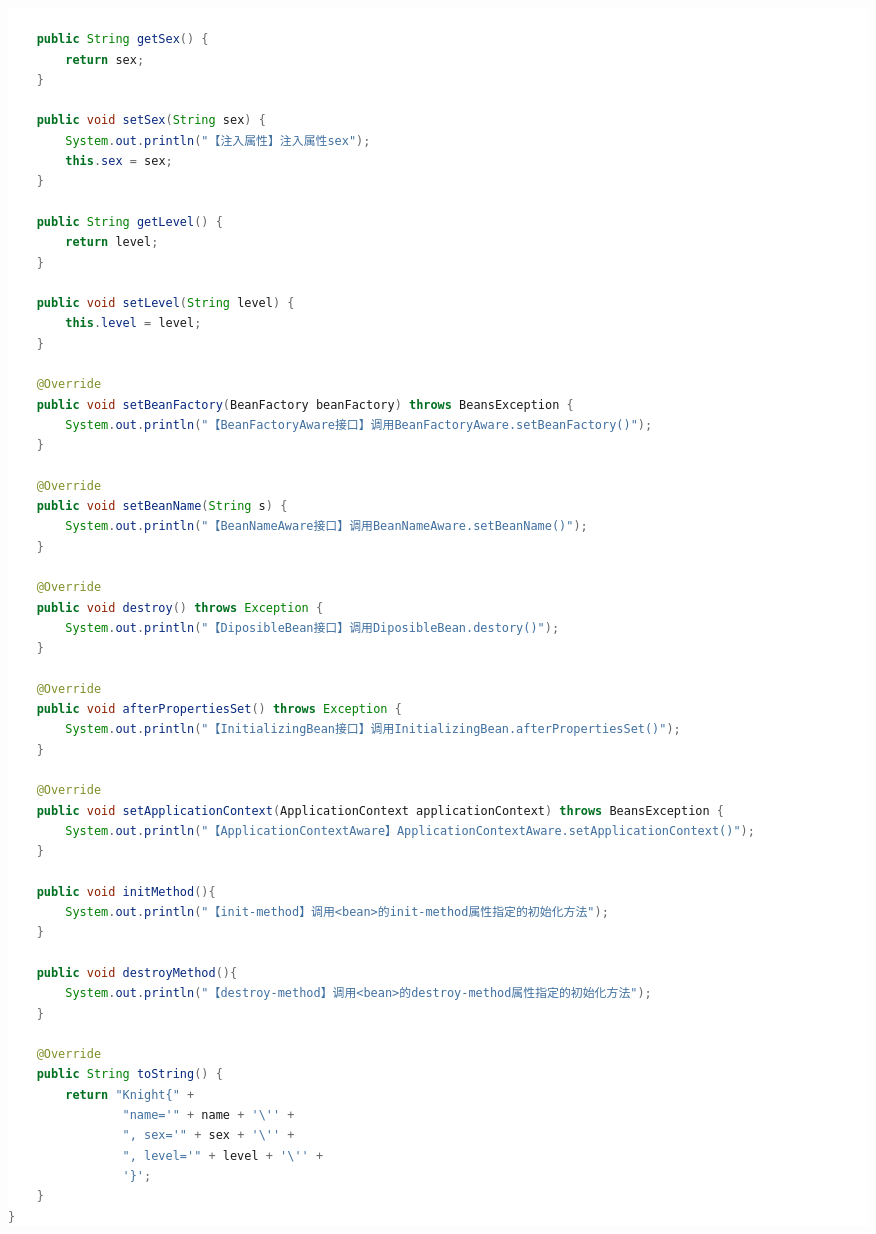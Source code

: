 ```java

    public String getSex() {
        return sex;
    }

    public void setSex(String sex) {
        System.out.println("【注入属性】注入属性sex");
        this.sex = sex;
    }

    public String getLevel() {
        return level;
    }

    public void setLevel(String level) {
        this.level = level;
    }

    @Override
    public void setBeanFactory(BeanFactory beanFactory) throws BeansException {
        System.out.println("【BeanFactoryAware接口】调用BeanFactoryAware.setBeanFactory()");
    }

    @Override
    public void setBeanName(String s) {
        System.out.println("【BeanNameAware接口】调用BeanNameAware.setBeanName()");
    }

    @Override
    public void destroy() throws Exception {
        System.out.println("【DiposibleBean接口】调用DiposibleBean.destory()");
    }

    @Override
    public void afterPropertiesSet() throws Exception {
        System.out.println("【InitializingBean接口】调用InitializingBean.afterPropertiesSet()");
    }

    @Override
    public void setApplicationContext(ApplicationContext applicationContext) throws BeansException {
        System.out.println("【ApplicationContextAware】ApplicationContextAware.setApplicationContext()");
    }

    public void initMethod(){
        System.out.println("【init-method】调用<bean>的init-method属性指定的初始化方法");
    }

    public void destroyMethod(){
        System.out.println("【destroy-method】调用<bean>的destroy-method属性指定的初始化方法");
    }

    @Override
    public String toString() {
        return "Knight{" +
                "name='" + name + '\'' +
                ", sex='" + sex + '\'' +
                ", level='" + level + '\'' +
                '}';
    }
}

```